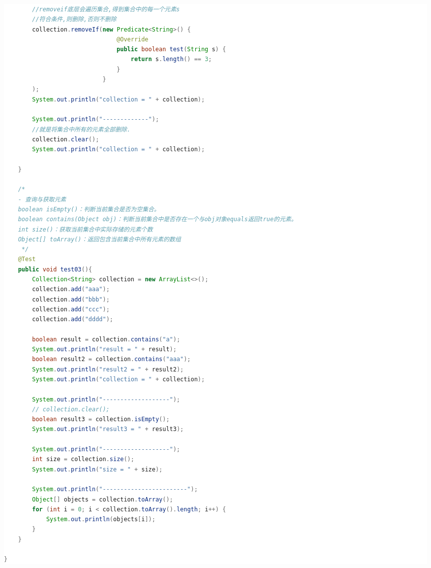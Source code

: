 ~~~java
        //removeif底层会遍历集合,得到集合中的每一个元素s
        //符合条件,则删除,否则不删除
        collection.removeIf(new Predicate<String>() {
                                @Override
                                public boolean test(String s) {
                                    return s.length() == 3;
                                }
                            }
        );
        System.out.println("collection = " + collection);

        System.out.println("-------------");
        //就是将集合中所有的元素全部删除.
        collection.clear();
        System.out.println("collection = " + collection);

    }

    /*
    - 查询与获取元素
    boolean isEmpty()：判断当前集合是否为空集合。
    boolean contains(Object obj)：判断当前集合中是否存在一个与obj对象equals返回true的元素。
    int size()：获取当前集合中实际存储的元素个数
    Object[] toArray()：返回包含当前集合中所有元素的数组
     */
    @Test
    public void test03(){
        Collection<String> collection = new ArrayList<>();
        collection.add("aaa");
        collection.add("bbb");
        collection.add("ccc");
        collection.add("dddd");

        boolean result = collection.contains("a");
        System.out.println("result = " + result);
        boolean result2 = collection.contains("aaa");
        System.out.println("result2 = " + result2);
        System.out.println("collection = " + collection);

        System.out.println("-------------------");
        // collection.clear();
        boolean result3 = collection.isEmpty();
        System.out.println("result3 = " + result3);

        System.out.println("-------------------");
        int size = collection.size();
        System.out.println("size = " + size);

        System.out.println("------------------------");
        Object[] objects = collection.toArray();
        for (int i = 0; i < collection.toArray().length; i++) {
            System.out.println(objects[i]);
        }
    }

}
~~~
